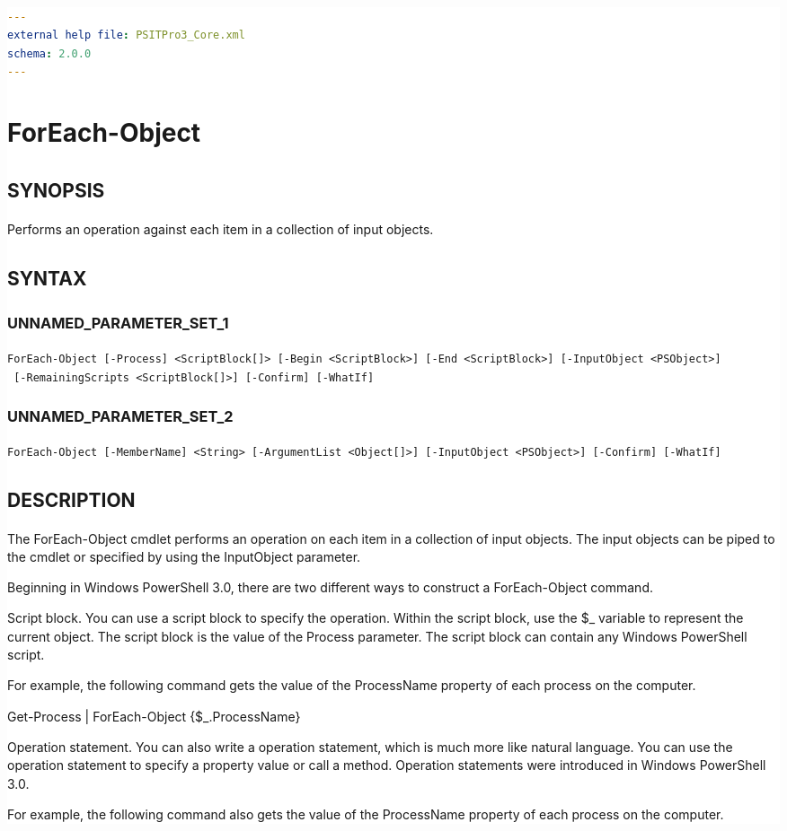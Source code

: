 ```yaml
---
external help file: PSITPro3_Core.xml
schema: 2.0.0
---
```


# ForEach-Object
## SYNOPSIS
Performs an operation against each item in a collection of input objects.

## SYNTAX

### UNNAMED_PARAMETER_SET_1
```
ForEach-Object [-Process] <ScriptBlock[]> [-Begin <ScriptBlock>] [-End <ScriptBlock>] [-InputObject <PSObject>]
 [-RemainingScripts <ScriptBlock[]>] [-Confirm] [-WhatIf]
```

### UNNAMED_PARAMETER_SET_2
```
ForEach-Object [-MemberName] <String> [-ArgumentList <Object[]>] [-InputObject <PSObject>] [-Confirm] [-WhatIf]
```

## DESCRIPTION
The ForEach-Object cmdlet performs an operation on each item in a collection of input objects.
The input objects can be piped to the cmdlet or specified by using the InputObject parameter.

Beginning in Windows PowerShell 3.0, there are two different ways to construct a  ForEach-Object command.

Script block.
You can use a script block to specify the operation.
Within the script block, use the $_ variable to represent the current object.
The script block is the value of the Process parameter.
The script block can contain any Windows PowerShell script.

For example, the following command gets the value of the ProcessName property of each process on the computer.

Get-Process | ForEach-Object {$_.ProcessName}

Operation statement.
You can also write a operation statement, which is much more like natural language.
You can use the operation statement to specify a property value or call a method.
Operation statements were introduced in Windows PowerShell 3.0.

For example, the following command also gets the value of the ProcessName property of each process on the computer.
